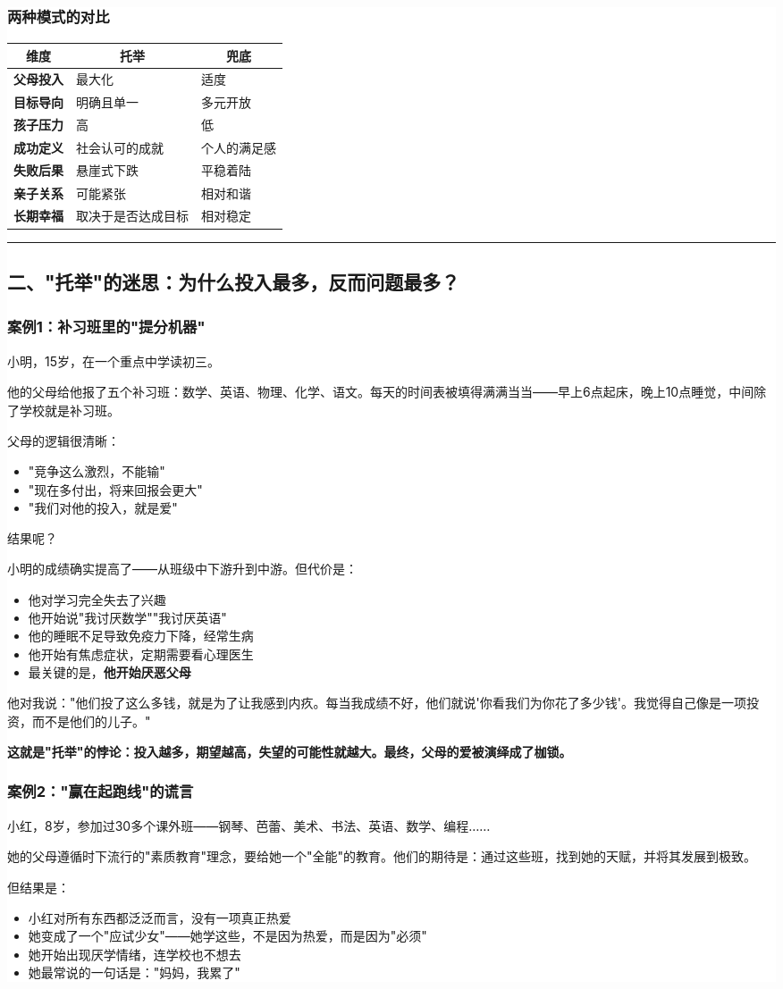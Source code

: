 ### 两种模式的对比

| 维度 | 托举 | 兜底 |
|------|------|------|
| **父母投入** | 最大化 | 适度 |
| **目标导向** | 明确且单一 | 多元开放 |
| **孩子压力** | 高 | 低 |
| **成功定义** | 社会认可的成就 | 个人的满足感 |
| **失败后果** | 悬崖式下跌 | 平稳着陆 |
| **亲子关系** | 可能紧张 | 相对和谐 |
| **长期幸福** | 取决于是否达成目标 | 相对稳定 |

---

## 二、"托举"的迷思：为什么投入最多，反而问题最多？

### 案例1：补习班里的"提分机器"

小明，15岁，在一个重点中学读初三。

他的父母给他报了五个补习班：数学、英语、物理、化学、语文。每天的时间表被填得满满当当——早上6点起床，晚上10点睡觉，中间除了学校就是补习班。

父母的逻辑很清晰：
- "竞争这么激烈，不能输"
- "现在多付出，将来回报会更大"
- "我们对他的投入，就是爱"

结果呢？

小明的成绩确实提高了——从班级中下游升到中游。但代价是：
- 他对学习完全失去了兴趣
- 他开始说"我讨厌数学""我讨厌英语"
- 他的睡眠不足导致免疫力下降，经常生病
- 他开始有焦虑症状，定期需要看心理医生
- 最关键的是，**他开始厌恶父母**

他对我说："他们投了这么多钱，就是为了让我感到内疚。每当我成绩不好，他们就说'你看我们为你花了多少钱'。我觉得自己像是一项投资，而不是他们的儿子。"

**这就是"托举"的悖论：投入越多，期望越高，失望的可能性就越大。最终，父母的爱被演绎成了枷锁。**

### 案例2："赢在起跑线"的谎言

小红，8岁，参加过30多个课外班——钢琴、芭蕾、美术、书法、英语、数学、编程……

她的父母遵循时下流行的"素质教育"理念，要给她一个"全能"的教育。他们的期待是：通过这些班，找到她的天赋，并将其发展到极致。

但结果是：
- 小红对所有东西都泛泛而言，没有一项真正热爱
- 她变成了一个"应试少女"——她学这些，不是因为热爱，而是因为"必须"
- 她开始出现厌学情绪，连学校也不想去
- 她最常说的一句话是："妈妈，我累了"
